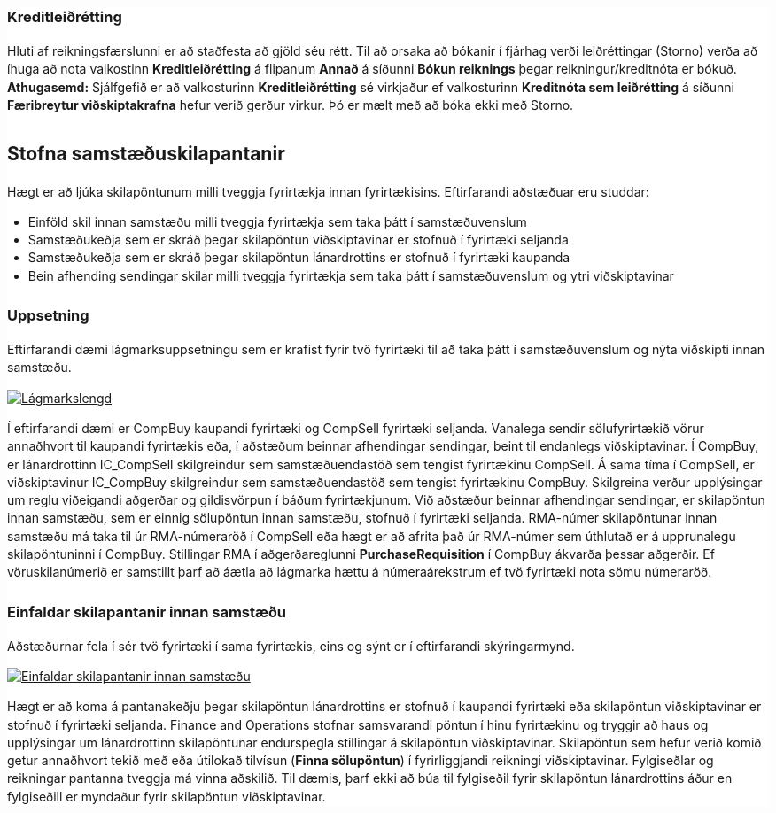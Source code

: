 ### <a name="credit-correction"></a>Kreditleiðrétting

Hluti af reikningsfærslunni er að staðfesta að gjöld séu rétt. Til að orsaka að bókanir í fjárhag verði leiðréttingar (Storno) verða að íhuga að nota valkostinn **Kreditleiðrétting** á flipanum **Annað** á síðunni **Bókun reiknings** þegar reikningur/kreditnóta er bókuð. **Athugasemd:** Sjálfgefið er að valkosturinn **Kreditleiðrétting** sé virkjaður ef valkosturinn **Kreditnóta sem leiðrétting** á síðunni **Færibreytur viðskiptakrafna** hefur verið gerður virkur. Þó er mælt með að bóka ekki með Storno.

## <a name="create-intercompany-return-orders"></a>Stofna samstæðuskilapantanir
Hægt er að ljúka skilapöntunum milli tveggja fyrirtækja innan fyrirtækisins. Eftirfarandi aðstæðuar eru studdar:

-   Einföld skil innan samstæðu milli tveggja fyrirtækja sem taka þátt í samstæðuvenslum
-   Samstæðukeðja sem er skráð þegar skilapöntun viðskiptavinar er stofnuð í fyrirtæki seljanda
-   Samstæðukeðja sem er skráð þegar skilapöntun lánardrottins er stofnuð í fyrirtæki kaupanda
-   Bein afhending sendingar skilar milli tveggja fyrirtækja sem taka þátt í samstæðuvenslum og ytri viðskiptavinar

### <a name="setup"></a>Uppsetning

Eftirfarandi dæmi lágmarksuppsetningu sem er krafist fyrir tvö fyrirtæki til að taka þátt í samstæðuvenslum og nýta viðskipti innan samstæðu.  

[![Lágmarkslengd](https://msdynamics.blob.core.windows.net/media/2017/02/SalesReturn06.png)](https://msdynamics.blob.core.windows.net/media/2017/02/SalesReturn06.png)  

Í eftirfarandi dæmi er CompBuy kaupandi fyrirtæki og CompSell fyrirtæki seljanda. Vanalega sendir sölufyrirtækið vörur annaðhvort til kaupandi fyrirtækis eða, í aðstæðum beinnar afhendingar sendingar, beint til endanlegs viðskiptavinar. Í CompBuy, er lánardrottinn IC\_CompSell skilgreindur sem samstæðuendastöð sem tengist fyrirtækinu CompSell. Á sama tíma í CompSell, er viðskiptavinur IC\_CompBuy skilgreindur sem samstæðuendastöð sem tengist fyrirtækinu CompBuy. Skilgreina verður upplýsingar um reglu viðeigandi aðgerðar og gildisvörpun í báðum fyrirtækjunum. Við aðstæður beinnar afhendingar sendingar, er skilapöntun innan samstæðu, sem er einnig sölupöntun innan samstæðu, stofnuð í fyrirtæki seljanda. RMA-númer skilapöntunar innan samstæðu má taka til úr RMA-númeraröð í CompSell eða hægt er að afrita það úr RMA-númer sem úthlutað er á upprunalegu skilapöntuninni í CompBuy. Stillingar RMA í aðgerðareglunni **PurchaseRequisition** í CompBuy ákvarða þessar aðgerðir. Ef vöruskilanúmerið er samstillt þarf að áætla að lágmarka hættu á númeraárekstrum ef tvö fyrirtæki nota sömu númeraröð.

### <a name="simple-intercompany-returns"></a>Einfaldar skilapantanir innan samstæðu

Aðstæðurnar fela í sér tvö fyrirtæki í sama fyrirtækis, eins og sýnt er í eftirfarandi skýringarmynd.  

[![Einfaldar skilapantanir innan samstæðu](https://msdynamics.blob.core.windows.net/media/2017/02/SalesReturn07.png)](https://msdynamics.blob.core.windows.net/media/2017/02/SalesReturn07.png)  

Hægt er að koma á pantanakeðju þegar skilapöntun lánardrottins er stofnuð í kaupandi fyrirtæki eða skilapöntun viðskiptavinar er stofnuð í fyrirtæki seljanda. Finance and Operations stofnar samsvarandi pöntun í hinu fyrirtækinu og tryggir að haus og upplýsingar um lánardrottinn skilapöntunar endurspegla stillingar á skilapöntun viðskiptavinar. Skilapöntun sem hefur verið komið getur annaðhvort tekið með eða útilokað tilvísun (**Finna sölupöntun**) í fyrirliggjandi reikningi viðskiptavinar. Fylgiseðlar og reikningar pantanna tveggja má vinna aðskilið. Til dæmis, þarf ekki að búa til fylgiseðil fyrir skilapöntun lánardrottins áður en fylgiseðill er myndaður fyrir skilapöntun viðskiptavinar.

